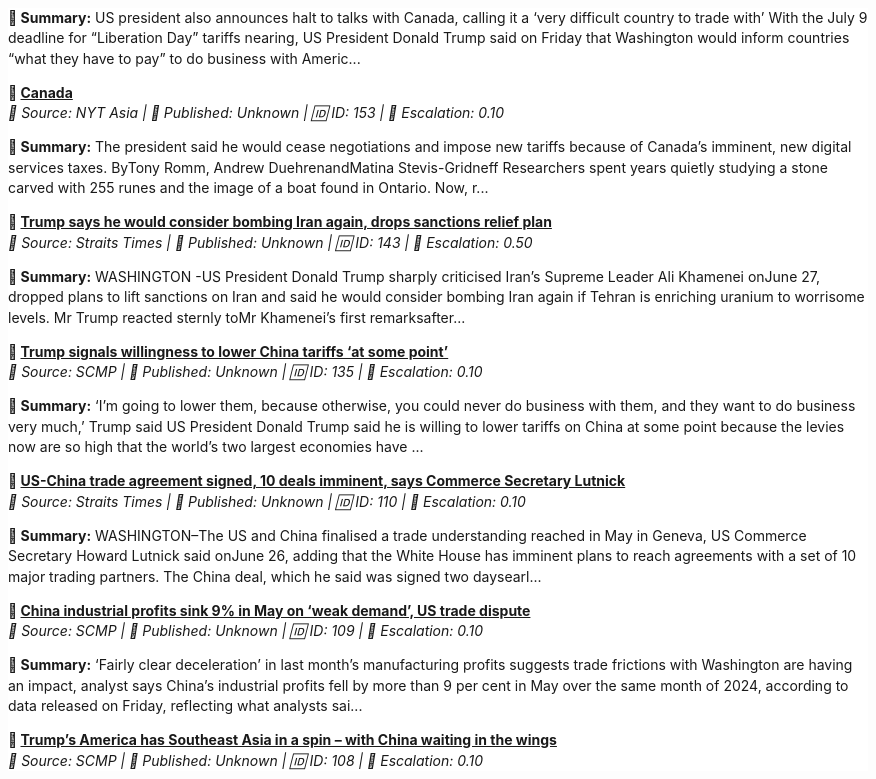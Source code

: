 **📝 Summary:** US president also announces halt to talks with Canada, calling it a ‘very difficult country to trade with’ With the July 9 deadline for “Liberation Day” tariffs nearing, US President Donald Trump said on Friday that Washington would inform countries “what they have to pay” to do business with Americ...


**🔗 [Canada](https://www.nytimes.com/section/world/canada)**  
*📰 Source: NYT Asia | 📅 Published: Unknown | 🆔 ID: 153 | 🚨 Escalation: 0.10*

**📝 Summary:** The president said he would cease negotiations and impose new tariffs because of Canada’s imminent, new digital services taxes. ByTony Romm, Andrew DuehrenandMatina Stevis-Gridneff Researchers spent years quietly studying a stone carved with 255 runes and the image of a boat found in Ontario. Now, r...


**🔗 [Trump says he would consider bombing Iran again, drops sanctions relief plan](https://www.straitstimes.com/world/united-states/trump-says-he-would-consider-bombing-iran-again-if-necessary)**  
*📰 Source: Straits Times | 📅 Published: Unknown | 🆔 ID: 143 | 🚨 Escalation: 0.50*

**📝 Summary:** WASHINGTON -US President Donald Trump sharply criticised Iran’s Supreme Leader Ali Khamenei onJune 27, dropped plans to lift sanctions on Iran and said he would consider bombing Iran again if Tehran is enriching uranium to worrisome levels. Mr Trump reacted sternly toMr Khamenei’s first remarksafter...


**🔗 [Trump signals willingness to lower China tariffs ‘at some point’](https://www.scmp.com/news/world/united-states-canada/article/3309049/trump-signals-willingness-lower-china-tariffs-some-point?module=spotlight&pgtype=section#comments)**  
*📰 Source: SCMP | 📅 Published: Unknown | 🆔 ID: 135 | 🚨 Escalation: 0.10*

**📝 Summary:** ‘I’m going to lower them, because otherwise, you could never do business with them, and they want to do business very much,’ Trump said US President Donald Trump said he is willing to lower tariffs on China at some point because the levies now are so high that the world’s two largest economies have ...


**🔗 [US-China trade agreement signed, 10 deals imminent, says Commerce Secretary Lutnick](https://www.straitstimes.com/world/united-states/us-says-it-reaches-understanding-to-expedite-rare-earth-exports-from-china)**  
*📰 Source: Straits Times | 📅 Published: Unknown | 🆔 ID: 110 | 🚨 Escalation: 0.10*

**📝 Summary:** WASHINGTON–The US and China finalised a trade understanding reached in May in Geneva, US Commerce Secretary Howard Lutnick said onJune 26, adding that the White House has imminent plans to reach agreements with a set of 10 major trading partners. The China deal, which he said was signed two daysearl...


**🔗 [China industrial profits sink 9% in May on ‘weak demand’, US trade dispute](https://www.scmp.com/economy/economic-indicators/article/3316125/china-industrial-profits-sink-9-may-weak-demand-us-trade-dispute?module=top_story&pgtype=section)**  
*📰 Source: SCMP | 📅 Published: Unknown | 🆔 ID: 109 | 🚨 Escalation: 0.10*

**📝 Summary:** ‘Fairly clear deceleration’ in last month’s manufacturing profits suggests trade frictions with Washington are having an impact, analyst says China’s industrial profits fell by more than 9 per cent in May over the same month of 2024, according to data released on Friday, reflecting what analysts sai...


**🔗 [Trump’s America has Southeast Asia in a spin – with China waiting in the wings](https://www.scmp.com/week-asia/politics/article/3315260/trumps-america-leaves-southeast-asia-spin-china-waiting-wings?module=spotlight&pgtype=section#comments)**  
*📰 Source: SCMP | 📅 Published: Unknown | 🆔 ID: 108 | 🚨 Escalation: 0.10*

